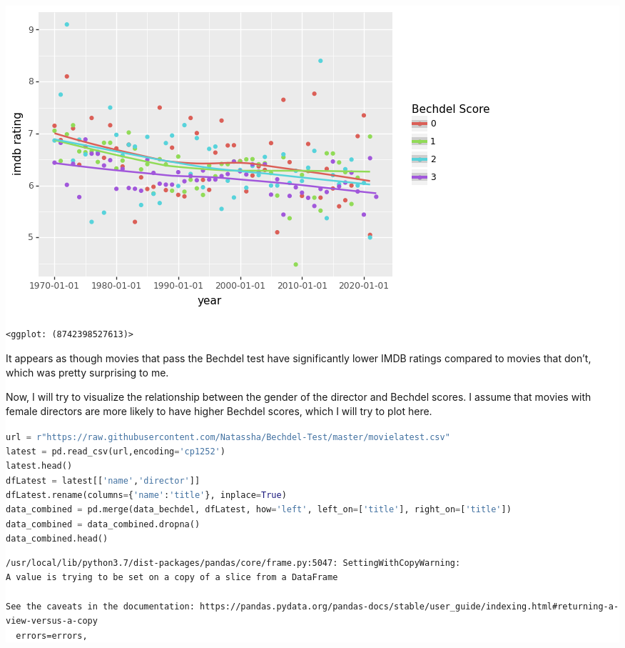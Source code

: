 ![png](../_posts/Bechdel_Test_files/Bechdel_Test_34_1.png)
    





    <ggplot: (8742398527613)>



It appears as though movies that pass the Bechdel test have significantly lower IMDB ratings compared to movies that don’t, which was pretty surprising to me.

Now, I will try to visualize the relationship between the gender of the director and Bechdel scores. I assume that movies with female directors are more likely to have higher Bechdel scores, which I will try to plot here.


```python
url = r"https://raw.githubusercontent.com/Natassha/Bechdel-Test/master/movielatest.csv"
latest = pd.read_csv(url,encoding='cp1252')
latest.head()
dfLatest = latest[['name','director']]
dfLatest.rename(columns={'name':'title'}, inplace=True)
data_combined = pd.merge(data_bechdel, dfLatest, how='left', left_on=['title'], right_on=['title'])
data_combined = data_combined.dropna()
data_combined.head()

```

    /usr/local/lib/python3.7/dist-packages/pandas/core/frame.py:5047: SettingWithCopyWarning: 
    A value is trying to be set on a copy of a slice from a DataFrame
    
    See the caveats in the documentation: https://pandas.pydata.org/pandas-docs/stable/user_guide/indexing.html#returning-a-view-versus-a-copy
      errors=errors,
